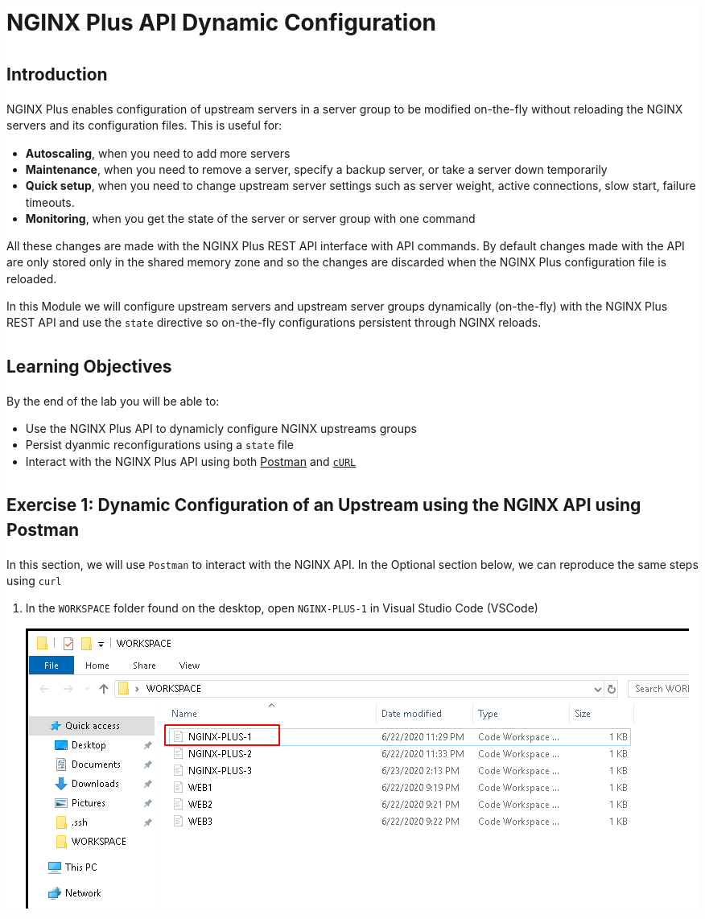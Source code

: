 # NGINX Plus API Dynamic Configuration

## Introduction

NGINX Plus enables configuration of upstream servers in a server group to be
modified on-the-fly without reloading the NGINX servers and its configuration
files. This is useful for:

 * **Autoscaling**, when you need to add more servers
 * **Maintenance**, when you need to remove a server, specify a backup server,
   or take a server down temporarily
 * **Quick setup**, when you need to change upstream server settings such as
   server weight, active connections, slow start, failure timeouts.
 * **Monitoring**, when you get the state of the server or server group with one
   command

All these changes are made with the NGINX Plus REST API interface with API
commands. By default changes made with the API are only stored only in the
shared memory zone and so the changes are discarded when the NGINX Plus
configuration file is reloaded.

In this Module we will configure upstream servers and upstream server groups
dynamically (on-the-fly) with the NGINX Plus REST API and use the `state`
directive so on-the-fly configurations persistent through NGINX reloads.

## Learning Objectives 

By the end of the lab you will be able to: 

 * Use the NGINX Plus API to dynamicly configure NGINX upstreams groups
 * Persist dyanmic reconfigurations using a `state` file
 * Interact with the NGINX Plus API using both [Postman](https://www.postman.com) and [`cURL`](https://curl.haxx.se)


## Exercise 1: Dynamic Configuration of an Upstream using the NGINX API using Postman

In this section, we will use `Postman` to interact with the NGINX API. In the Optional section below, we can reproduce the same steps using `curl`


1. In the `WORKSPACE` folder found on the desktop, open `NGINX-PLUS-1` in Visual
   Studio Code (VSCode)

    ![Select workspace](media/2020-06-29_15-55.png)
